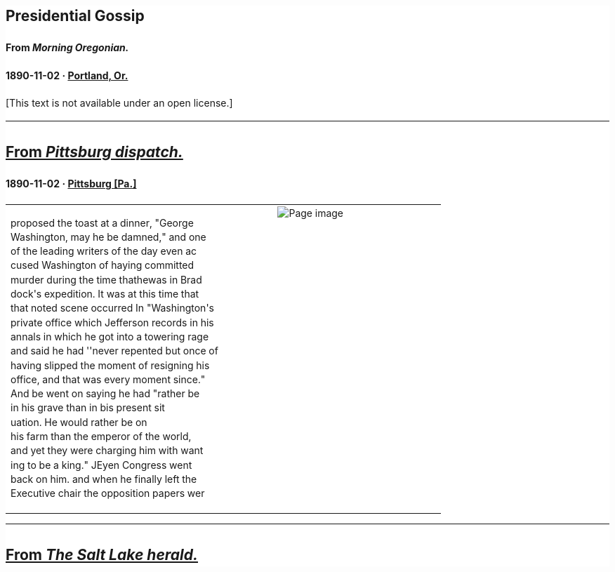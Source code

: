 
## Presidential Gossip

#### From _Morning Oregonian._

#### 1890-11-02 &middot; [Portland, Or.](http://dbpedia.org/resource/Portland%2C_Oregon)

[This text is not available under an open license.]

---

## [From _Pittsburg dispatch._](https://www.loc.gov/resource/sn84024546/1890-11-02/ed-1/?sp=10)

#### 1890-11-02 &middot; [Pittsburg [Pa.]](http://dbpedia.org/resource/Pittsburgh)

<table style="width: 100%;"><tr><td style="width: 50%">

  
proposed the toast at a dinner, &quot;George  
Washington, may he be damned,&quot; and one  
of the leading writers of the day even ac­  
cused Washington of haying committed  
murder during the time thathewas in Brad­  
dock&#x27;s expedition. It was at this time that  
that noted scene occurred In &quot;Washington&#x27;s  
private office which Jefferson records in his  
annals in which he got into a towering rage  
and said he had &#x27;&#x27;never repented but once of  
having slipped the moment of resigning his  
office, and that was every moment since.&quot;  
And be went on saying he had &quot;rather be  
in his grave than in bis present sit­  
uation. He would rather be on  
his farm than the emperor of the world,  
and yet they were charging him with want­  
ing to be a king.&quot; JEyen Congress went  
back on him. and when he finally left the  
Executive chair the opposition papers wer
</td><td style="width: 50%; max-height: 75%; margin: auto; display: block;">
<img alt="Page image" src="https://tile.loc.gov/image-services/iiif/service:ndnp:pst:batch_pst_franco_ver01:data:sn84024546:00237280167:1890110201:0025/pct:38.83244360254865,59.220743205768166,11.210607887032891,8.74930671103716/!600,600/0/default.jpg"/>
</td>
</tr></table>

---

## [From _The Salt Lake herald._](https://www.loc.gov/resource/sn85058130/1890-11-02/ed-1/?sp=9)
